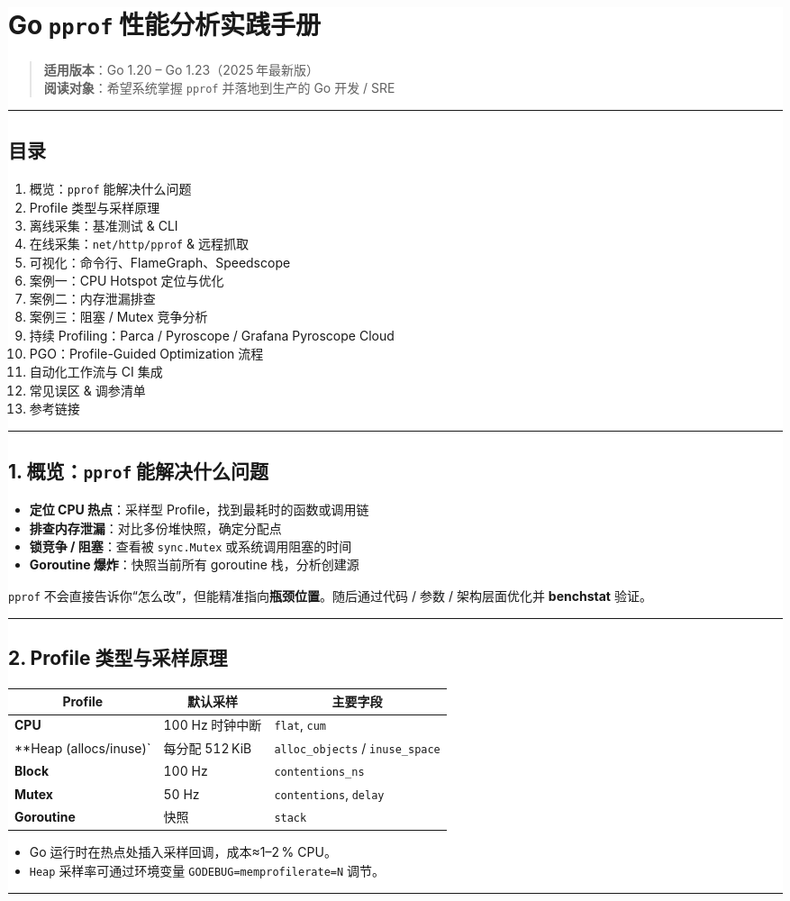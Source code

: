 # Go `pprof` 性能分析实践手册

> **适用版本**：Go 1.20 – Go 1.23（2025 年最新版）  
> **阅读对象**：希望系统掌握 `pprof` 并落地到生产的 Go 开发 / SRE

---

## 目录
1. 概览：`pprof` 能解决什么问题  
2. Profile 类型与采样原理  
3. 离线采集：基准测试 & CLI  
4. 在线采集：`net/http/pprof` & 远程抓取  
5. 可视化：命令行、FlameGraph、Speedscope  
6. 案例一：CPU Hotspot 定位与优化  
7. 案例二：内存泄漏排查  
8. 案例三：阻塞 / Mutex 竞争分析  
9. 持续 Profiling：Parca / Pyroscope / Grafana Pyroscope Cloud  
10. PGO：Profile-Guided Optimization 流程  
11. 自动化工作流与 CI 集成  
12. 常见误区 & 调参清单  
13. 参考链接

---

## 1. 概览：`pprof` 能解决什么问题

- **定位 CPU 热点**：采样型 Profile，找到最耗时的函数或调用链  
- **排查内存泄漏**：对比多份堆快照，确定分配点  
- **锁竞争 / 阻塞**：查看被 `sync.Mutex` 或系统调用阻塞的时间  
- **Goroutine 爆炸**：快照当前所有 goroutine 栈，分析创建源

`pprof` 不会直接告诉你“怎么改”，但能精准指向**瓶颈位置**。随后通过代码 / 参数 / 架构层面优化并 **benchstat** 验证。

---

## 2. Profile 类型与采样原理

| Profile              | 默认采样      | 主要字段         |
|----------------------|--------------|------------------|
| **CPU**              | 100 Hz 时钟中断 | `flat`, `cum`    |
| **Heap (allocs/inuse)`| 每分配 512 KiB | `alloc_objects` / `inuse_space` |
| **Block**            | 100 Hz       | `contentions_ns` |
| **Mutex**            | 50 Hz        | `contentions`, `delay` |
| **Goroutine**        | 快照         | `stack`          |

- Go 运行时在热点处插入采样回调，成本≈1–2 % CPU。  
- `Heap` 采样率可通过环境变量 `GODEBUG=memprofilerate=N` 调节。  

---